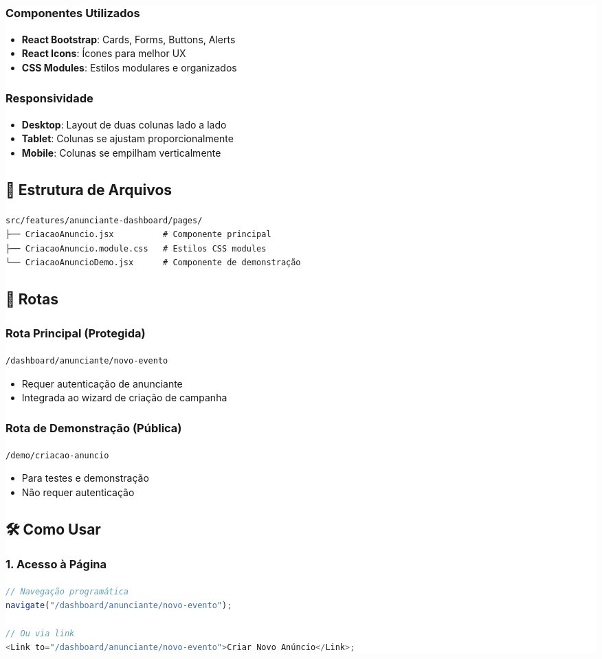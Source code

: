 ### Componentes Utilizados

- **React Bootstrap**: Cards, Forms, Buttons, Alerts
- **React Icons**: Ícones para melhor UX
- **CSS Modules**: Estilos modulares e organizados

### Responsividade

- **Desktop**: Layout de duas colunas lado a lado
- **Tablet**: Colunas se ajustam proporcionalmente
- **Mobile**: Colunas se empilham verticalmente

## 📁 Estrutura de Arquivos

```
src/features/anunciante-dashboard/pages/
├── CriacaoAnuncio.jsx          # Componente principal
├── CriacaoAnuncio.module.css   # Estilos CSS modules
└── CriacaoAnuncioDemo.jsx      # Componente de demonstração
```

## 🔗 Rotas

### Rota Principal (Protegida)

```
/dashboard/anunciante/novo-evento
```

- Requer autenticação de anunciante
- Integrada ao wizard de criação de campanha

### Rota de Demonstração (Pública)

```
/demo/criacao-anuncio
```

- Para testes e demonstração
- Não requer autenticação

## 🛠️ Como Usar

### 1. Acesso à Página

```javascript
// Navegação programática
navigate("/dashboard/anunciante/novo-evento");

// Ou via link
<Link to="/dashboard/anunciante/novo-evento">Criar Novo Anúncio</Link>;
```
